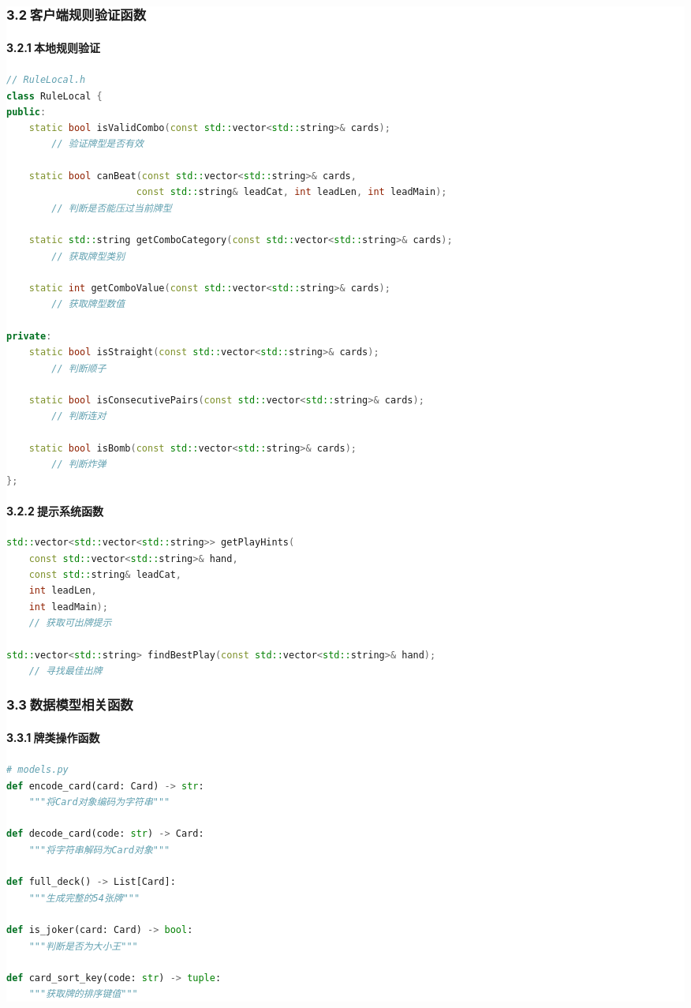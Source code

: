 ### 3.2 客户端规则验证函数

#### 3.2.1 本地规则验证
```cpp
// RuleLocal.h
class RuleLocal {
public:
    static bool isValidCombo(const std::vector<std::string>& cards);
        // 验证牌型是否有效

    static bool canBeat(const std::vector<std::string>& cards,
                       const std::string& leadCat, int leadLen, int leadMain);
        // 判断是否能压过当前牌型

    static std::string getComboCategory(const std::vector<std::string>& cards);
        // 获取牌型类别

    static int getComboValue(const std::vector<std::string>& cards);
        // 获取牌型数值

private:
    static bool isStraight(const std::vector<std::string>& cards);
        // 判断顺子

    static bool isConsecutivePairs(const std::vector<std::string>& cards);
        // 判断连对

    static bool isBomb(const std::vector<std::string>& cards);
        // 判断炸弹
};
```

#### 3.2.2 提示系统函数
```cpp
std::vector<std::vector<std::string>> getPlayHints(
    const std::vector<std::string>& hand,
    const std::string& leadCat,
    int leadLen,
    int leadMain);
    // 获取可出牌提示

std::vector<std::string> findBestPlay(const std::vector<std::string>& hand);
    // 寻找最佳出牌
```

### 3.3 数据模型相关函数

#### 3.3.1 牌类操作函数
```python
# models.py
def encode_card(card: Card) -> str:
    """将Card对象编码为字符串"""

def decode_card(code: str) -> Card:
    """将字符串解码为Card对象"""

def full_deck() -> List[Card]:
    """生成完整的54张牌"""

def is_joker(card: Card) -> bool:
    """判断是否为大小王"""

def card_sort_key(code: str) -> tuple:
    """获取牌的排序键值"""
```